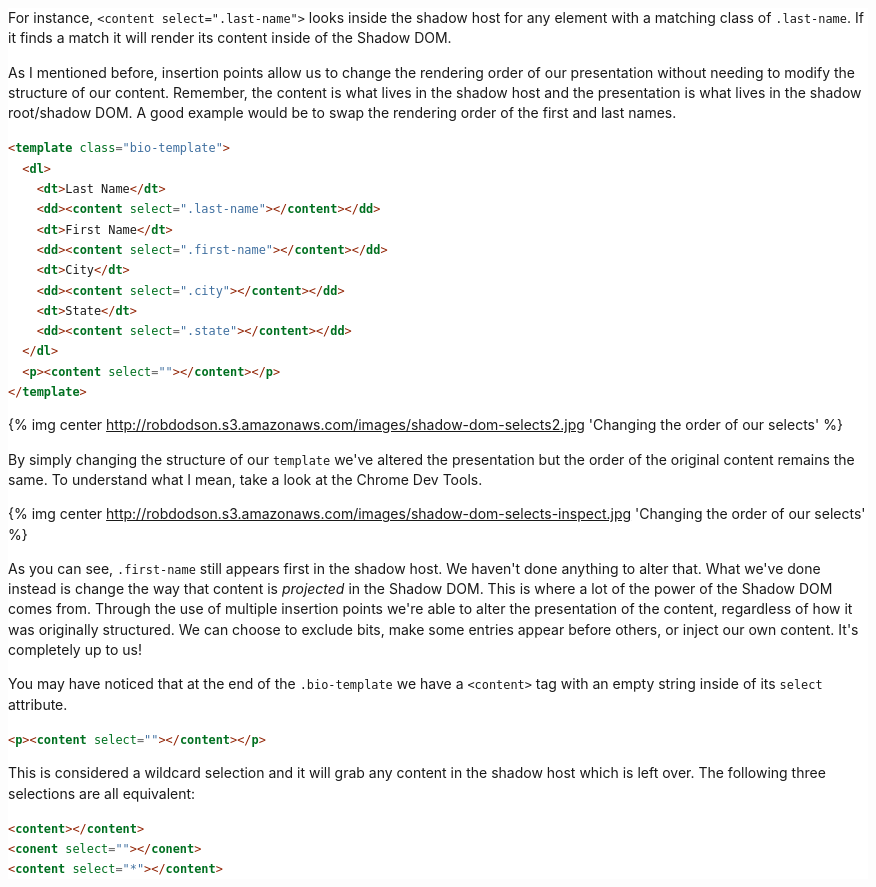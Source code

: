 For instance, `<content select=".last-name">` looks inside the shadow host for any element with a matching class of `.last-name`. If it finds a match it will render its content inside of the Shadow DOM.

As I mentioned before, insertion points allow us to change the rendering order of our presentation without needing to modify the structure of our content. Remember, the content is what lives in the shadow host and the presentation is what lives in the shadow root/shadow DOM. A good example would be to swap the rendering order of the first and last names.

```html
<template class="bio-template">
  <dl>
    <dt>Last Name</dt>
    <dd><content select=".last-name"></content></dd>
    <dt>First Name</dt>
    <dd><content select=".first-name"></content></dd>
    <dt>City</dt>
    <dd><content select=".city"></content></dd>
    <dt>State</dt>
    <dd><content select=".state"></content></dd>
  </dl>
  <p><content select=""></content></p>
</template>
```

{% img center http://robdodson.s3.amazonaws.com/images/shadow-dom-selects2.jpg 'Changing the order of our selects' %}

By simply changing the structure of our `template` we've altered the presentation but the order of the original content remains the same. To understand what I mean, take a look at the Chrome Dev Tools.

{% img center http://robdodson.s3.amazonaws.com/images/shadow-dom-selects-inspect.jpg 'Changing the order of our selects' %}

As you can see, `.first-name` still appears first in the shadow host. We haven't done anything to alter that. What we've done instead is change the way that content is *projected* in the Shadow DOM. This is where a lot of the power of the Shadow DOM comes from. Through the use of multiple insertion points we're able to alter the presentation of the content, regardless of how it was originally structured. We can choose to exclude bits, make some entries appear before others, or inject our own content. It's completely up to us!

You may have noticed that at the end of the `.bio-template` we have a `<content>` tag with an empty string inside of its `select` attribute.

```html
<p><content select=""></content></p>
```

This is considered a wildcard selection and it will grab any content in the shadow host which is left over. The following three selections are all equivalent:

```html
<content></content>
<conent select=""></conent>
<content select="*"></content>
```
